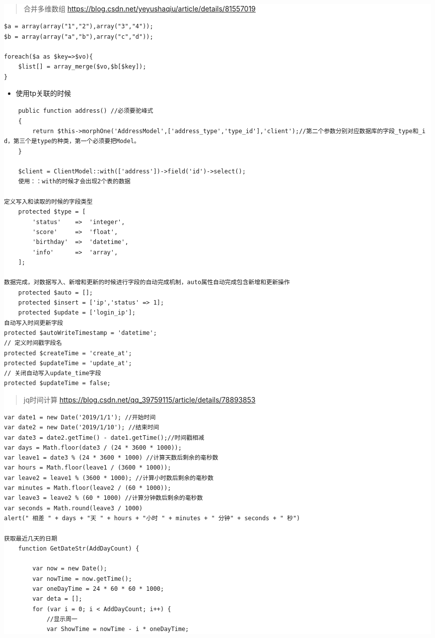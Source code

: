 > 合并多维数组 https://blog.csdn.net/yeyushaqiu/article/details/81557019
```
$a = array(array("1","2"),array("3","4"));
$b = array(array("a","b"),array("c","d"));  
    
foreach($a as $key=>$vo){
    $list[] = array_merge($vo,$b[$key]);
}
```
* 使用tp关联的时候
```
    public function address() //必须要驼峰式
    {
        return $this->morphOne('AddressModel',['address_type','type_id'],'client');//第二个参数分别对应数据库的字段_type和_id，第三个是type的种类，第一个必须要把Model。
    }

    $client = ClientModel::with(['address'])->field('id')->select();
    使用：：with的时候才会出现2个表的数据

定义写入和读取的时候的字段类型
    protected $type = [
        'status'    =>  'integer',
        'score'     =>  'float',
        'birthday'  =>  'datetime',
        'info'      =>  'array',
    ];

数据完成，对数据写入、新增和更新的时候进行字段的自动完成机制，auto属性自动完成包含新增和更新操作
    protected $auto = [];
    protected $insert = ['ip','status' => 1];  
    protected $update = ['login_ip'];  
自动写入时间更新字段
protected $autoWriteTimestamp = 'datetime';    
// 定义时间戳字段名
protected $createTime = 'create_at';
protected $updateTime = 'update_at';
// 关闭自动写入update_time字段
protected $updateTime = false;
```

> jq时间计算 https://blog.csdn.net/qq_39759115/article/details/78893853
```
var date1 = new Date('2019/1/1'); //开始时间
var date2 = new Date('2019/1/10'); //结束时间
var date3 = date2.getTime() - date1.getTime();//时间戳相减
var days = Math.floor(date3 / (24 * 3600 * 1000));
var leave1 = date3 % (24 * 3600 * 1000) //计算天数后剩余的毫秒数
var hours = Math.floor(leave1 / (3600 * 1000));
var leave2 = leave1 % (3600 * 1000); //计算小时数后剩余的毫秒数
var minutes = Math.floor(leave2 / (60 * 1000));
var leave3 = leave2 % (60 * 1000) //计算分钟数后剩余的毫秒数
var seconds = Math.round(leave3 / 1000)
alert(" 相差 " + days + "天 " + hours + "小时 " + minutes + " 分钟" + seconds + " 秒")

获取最近几天的日期
    function GetDateStr(AddDayCount) {

        var now = new Date();
        var nowTime = now.getTime();
        var oneDayTime = 24 * 60 * 60 * 1000;
        var deta = [];
        for (var i = 0; i < AddDayCount; i++) {
            //显示周一
            var ShowTime = nowTime - i * oneDayTime;
```